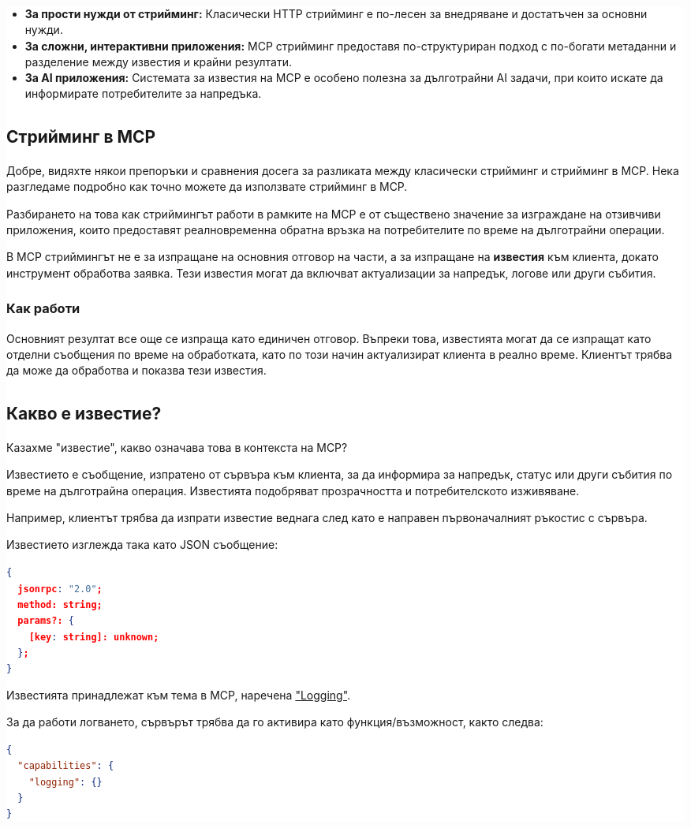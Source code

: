 - **За прости нужди от стрийминг:** Класически HTTP стрийминг е по-лесен за внедряване и достатъчен за основни нужди.
- **За сложни, интерактивни приложения:** MCP стрийминг предоставя по-структуриран подход с по-богати метаданни и разделение между известия и крайни резултати.
- **За AI приложения:** Системата за известия на MCP е особено полезна за дълготрайни AI задачи, при които искате да информирате потребителите за напредъка.

## Стрийминг в MCP

Добре, видяхте някои препоръки и сравнения досега за разликата между класически стрийминг и стрийминг в MCP. Нека разгледаме подробно как точно можете да използвате стрийминг в MCP.

Разбирането на това как стриймингът работи в рамките на MCP е от съществено значение за изграждане на отзивчиви приложения, които предоставят реалновременна обратна връзка на потребителите по време на дълготрайни операции.

В MCP стриймингът не е за изпращане на основния отговор на части, а за изпращане на **известия** към клиента, докато инструмент обработва заявка. Тези известия могат да включват актуализации за напредък, логове или други събития.

### Как работи

Основният резултат все още се изпраща като единичен отговор. Въпреки това, известията могат да се изпращат като отделни съобщения по време на обработката, като по този начин актуализират клиента в реално време. Клиентът трябва да може да обработва и показва тези известия.

## Какво е известие?

Казахме "известие", какво означава това в контекста на MCP?

Известието е съобщение, изпратено от сървъра към клиента, за да информира за напредък, статус или други събития по време на дълготрайна операция. Известията подобряват прозрачността и потребителското изживяване.

Например, клиентът трябва да изпрати известие веднага след като е направен първоначалният ръкостис с сървъра.

Известието изглежда така като JSON съобщение:

```json
{
  jsonrpc: "2.0";
  method: string;
  params?: {
    [key: string]: unknown;
  };
}
```

Известията принадлежат към тема в MCP, наречена ["Logging"](https://modelcontextprotocol.io/specification/draft/server/utilities/logging).

За да работи логването, сървърът трябва да го активира като функция/възможност, както следва:

```json
{
  "capabilities": {
    "logging": {}
  }
}
```
